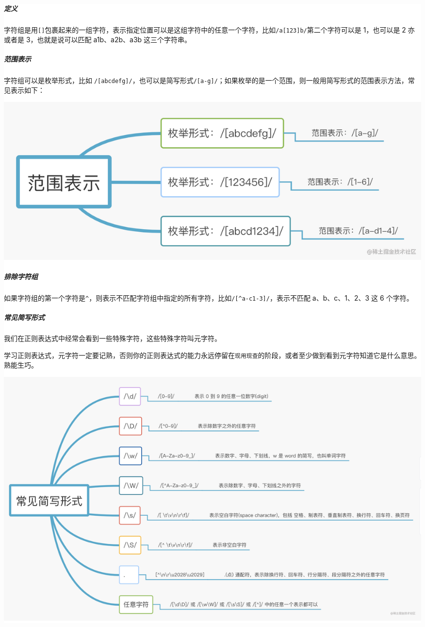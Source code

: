 ##### 定义

字符组是用`[]`包裹起来的一组字符，表示指定位置可以是这组字符中的任意一个字符，比如`/a[123]b/`第二个字符可以是 1，也可以是 2 亦或者是 3，也就是说可以匹配 a1b、a2b、a3b 这三个字符串。

##### 范围表示

字符组可以是枚举形式，比如 `/[abcdefg]/`，也可以是简写形式`/[a-g]/`；如果枚举的是一个范围，则一般用简写形式的范围表示方法，常见表示如下：

![image.png](./screenshots/dac434eb312e4e7d853c481fa394169f~tplv-k3u1fbpfcp-watermark.image.png)

##### 排除字符组

如果字符组的第一个字符是`^`，则表示不匹配字符组中指定的所有字符，比如`/[^a-c1-3]/`，表示不匹配 a、b、c、1、2、3 这 6 个字符。

##### 常见简写形式

我们在正则表达式中经常会看到一些特殊字符，这些特殊字符叫元字符。

学习正则表达式，元字符一定要记熟，否则你的正则表达式的能力永远停留在`现用现查`的阶段，或者至少做到看到元字符知道它是什么意思。熟能生巧。

![image.png](./screenshots/3dcaf969002245a48892e32d4d4e0cd1~tplv-k3u1fbpfcp-watermark.image.png)
